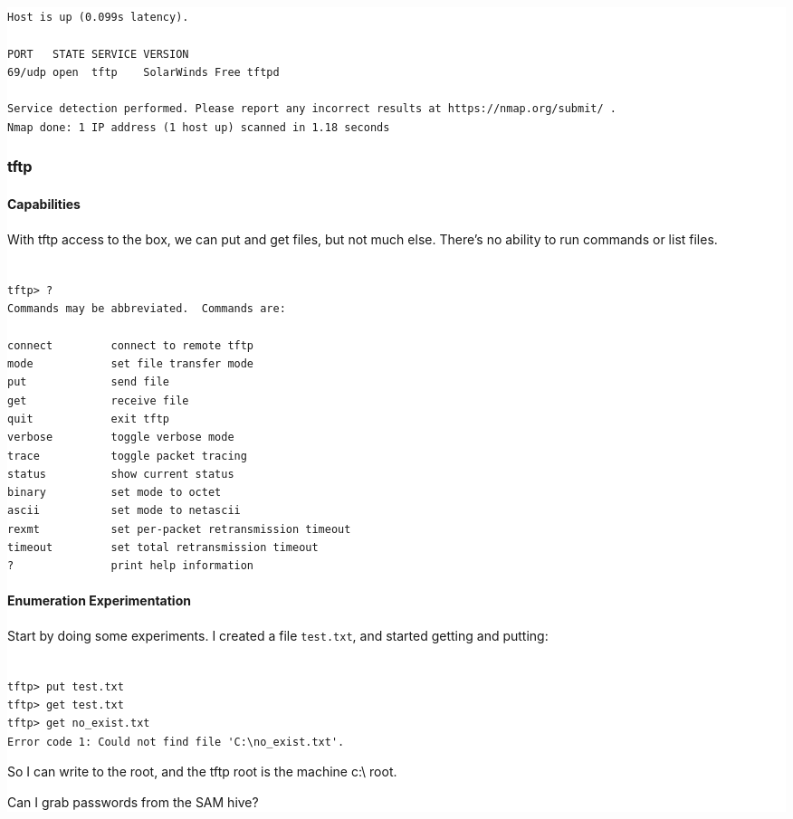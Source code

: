```
Host is up (0.099s latency).

PORT   STATE SERVICE VERSION
69/udp open  tftp    SolarWinds Free tftpd

Service detection performed. Please report any incorrect results at https://nmap.org/submit/ .
Nmap done: 1 IP address (1 host up) scanned in 1.18 seconds

```

### tftp

#### Capabilities

With tftp access to the box, we can put and get files, but not much else. There’s no ability to run commands or list files.

```

tftp> ?
Commands may be abbreviated.  Commands are:

connect         connect to remote tftp
mode            set file transfer mode
put             send file
get             receive file
quit            exit tftp
verbose         toggle verbose mode
trace           toggle packet tracing
status          show current status
binary          set mode to octet
ascii           set mode to netascii
rexmt           set per-packet retransmission timeout
timeout         set total retransmission timeout
?               print help information

```

#### Enumeration Experimentation

Start by doing some experiments. I created a file `test.txt`, and started getting and putting:

```

tftp> put test.txt
tftp> get test.txt
tftp> get no_exist.txt
Error code 1: Could not find file 'C:\no_exist.txt'.

```

So I can write to the root, and the tftp root is the machine c:\ root.

Can I grab passwords from the SAM hive?
